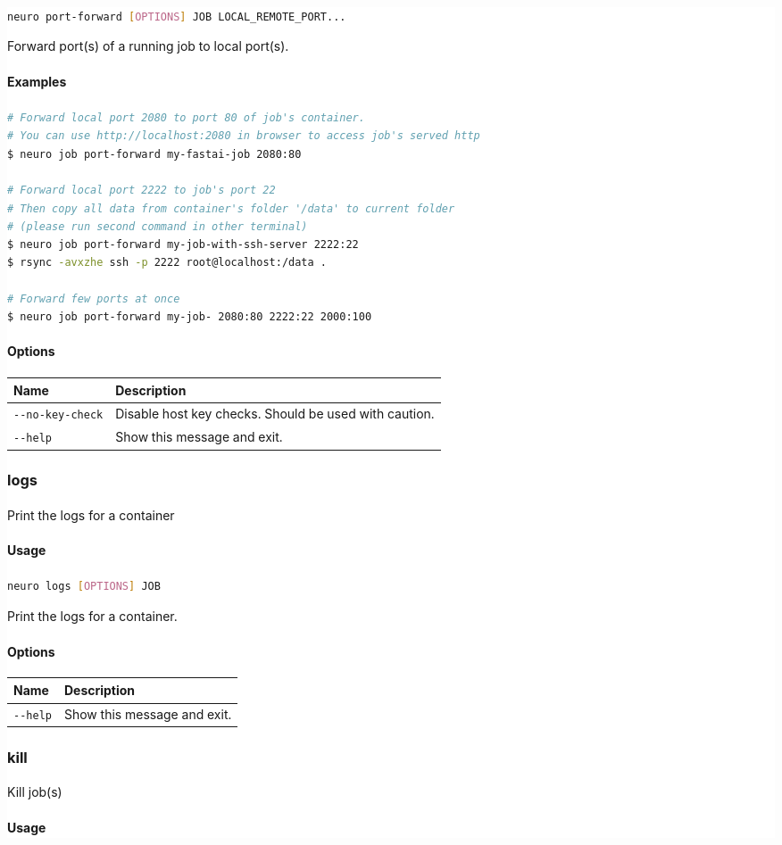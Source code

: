 ```bash
neuro port-forward [OPTIONS] JOB LOCAL_REMOTE_PORT...
```

Forward port\(s\) of a running job to local port\(s\).

#### Examples

```bash
# Forward local port 2080 to port 80 of job's container.
# You can use http://localhost:2080 in browser to access job's served http
$ neuro job port-forward my-fastai-job 2080:80

# Forward local port 2222 to job's port 22
# Then copy all data from container's folder '/data' to current folder
# (please run second command in other terminal)
$ neuro job port-forward my-job-with-ssh-server 2222:22
$ rsync -avxzhe ssh -p 2222 root@localhost:/data .

# Forward few ports at once
$ neuro job port-forward my-job- 2080:80 2222:22 2000:100
```

#### Options

| Name | Description |
| :--- | :--- |
| `--no-key-check` | Disable host key checks. Should be used with caution. |
| `--help` | Show this message and exit. |

### logs

Print the logs for a container

#### Usage

```bash
neuro logs [OPTIONS] JOB
```

Print the logs for a container.

#### Options

| Name | Description |
| :--- | :--- |
| `--help` | Show this message and exit. |

### kill

Kill job\(s\)

#### Usage
